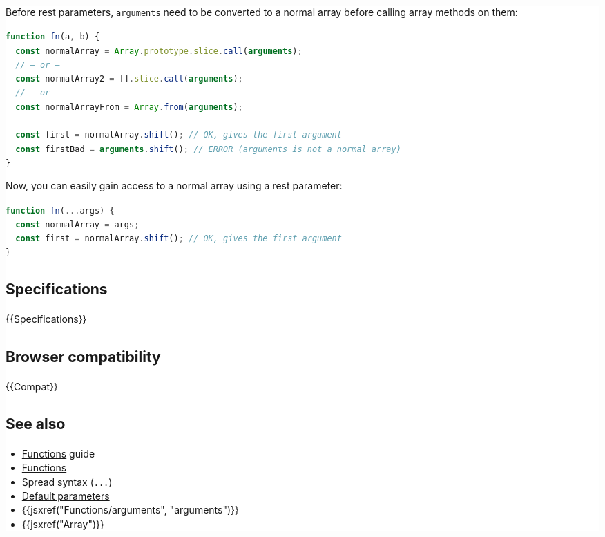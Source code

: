 Before rest parameters, `arguments` need to be converted to a normal array before calling array methods on them:

```js
function fn(a, b) {
  const normalArray = Array.prototype.slice.call(arguments);
  // — or —
  const normalArray2 = [].slice.call(arguments);
  // — or —
  const normalArrayFrom = Array.from(arguments);

  const first = normalArray.shift(); // OK, gives the first argument
  const firstBad = arguments.shift(); // ERROR (arguments is not a normal array)
}
```

Now, you can easily gain access to a normal array using a rest parameter:

```js
function fn(...args) {
  const normalArray = args;
  const first = normalArray.shift(); // OK, gives the first argument
}
```

## Specifications

{{Specifications}}

## Browser compatibility

{{Compat}}

## See also

- [Functions](/en-US/docs/Web/JavaScript/Guide/Functions) guide
- [Functions](/en-US/docs/Web/JavaScript/Reference/Functions)
- [Spread syntax (`...`)](/en-US/docs/Web/JavaScript/Reference/Operators/Spread_syntax)
- [Default parameters](/en-US/docs/Web/JavaScript/Reference/Functions/Default_parameters)
- {{jsxref("Functions/arguments", "arguments")}}
- {{jsxref("Array")}}
